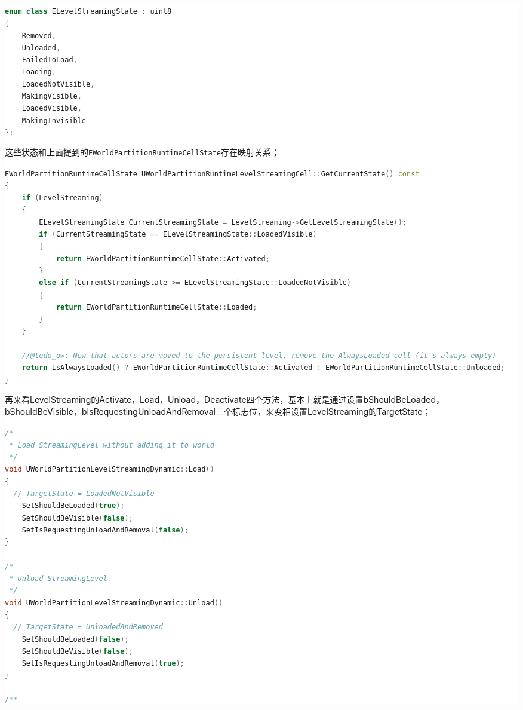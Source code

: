 ```cpp
enum class ELevelStreamingState : uint8
{
	Removed,
	Unloaded,
	FailedToLoad,
	Loading,
	LoadedNotVisible,
	MakingVisible,
	LoadedVisible,
	MakingInvisible
};
```

这些状态和上面提到的`EWorldPartitionRuntimeCellState`存在映射关系；

```cpp
EWorldPartitionRuntimeCellState UWorldPartitionRuntimeLevelStreamingCell::GetCurrentState() const
{
	if (LevelStreaming)
	{
		ELevelStreamingState CurrentStreamingState = LevelStreaming->GetLevelStreamingState();
		if (CurrentStreamingState == ELevelStreamingState::LoadedVisible)
		{
			return EWorldPartitionRuntimeCellState::Activated;
		}
		else if (CurrentStreamingState >= ELevelStreamingState::LoadedNotVisible)
		{
			return EWorldPartitionRuntimeCellState::Loaded;
		}
	}
	
	//@todo_ow: Now that actors are moved to the persistent level, remove the AlwaysLoaded cell (it's always empty)
	return IsAlwaysLoaded() ? EWorldPartitionRuntimeCellState::Activated : EWorldPartitionRuntimeCellState::Unloaded;
}
```

再来看LevelStreaming的Activate，Load，Unload，Deactivate四个方法，基本上就是通过设置bShouldBeLoaded，bShouldBeVisible，bIsRequestingUnloadAndRemoval三个标志位，来变相设置LevelStreaming的TargetState；

```cpp
/*
 * Load StreamingLevel without adding it to world 
 */
void UWorldPartitionLevelStreamingDynamic::Load()
{
  // TargetState = LoadedNotVisible
	SetShouldBeLoaded(true);
	SetShouldBeVisible(false);
	SetIsRequestingUnloadAndRemoval(false);
}

/*
 * Unload StreamingLevel
 */
void UWorldPartitionLevelStreamingDynamic::Unload()
{
  // TargetState = UnloadedAndRemoved
	SetShouldBeLoaded(false);
	SetShouldBeVisible(false);
	SetIsRequestingUnloadAndRemoval(true);
}

/**
```